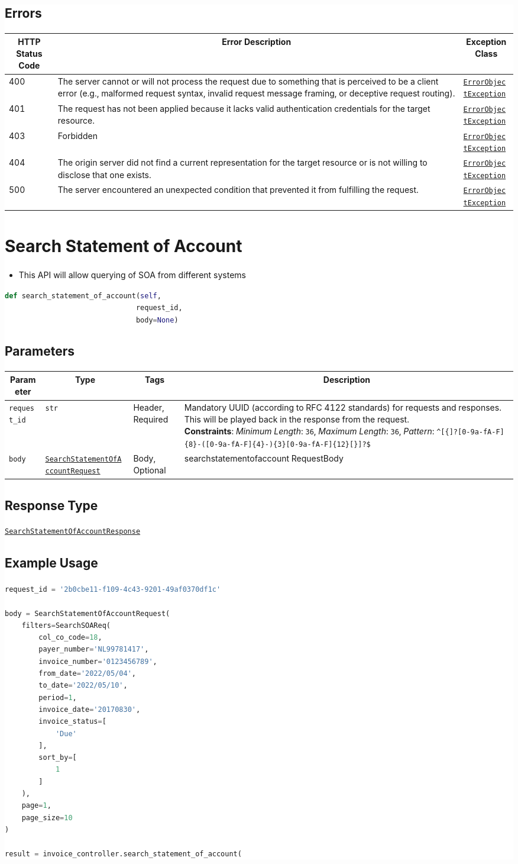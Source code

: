 ## Errors

| HTTP Status Code | Error Description | Exception Class |
|  --- | --- | --- |
| 400 | The server cannot or will not process the request due to something that is perceived to be a client error (e.g., malformed request syntax, invalid request message framing, or deceptive request routing). | [`ErrorObjectException`](../../doc/models/error-object-exception.md) |
| 401 | The request has not been applied because it lacks valid  authentication credentials for the target resource. | [`ErrorObjectException`](../../doc/models/error-object-exception.md) |
| 403 | Forbidden | [`ErrorObjectException`](../../doc/models/error-object-exception.md) |
| 404 | The origin server did not find a current representation  for the target resource or is not willing to disclose  that one exists. | [`ErrorObjectException`](../../doc/models/error-object-exception.md) |
| 500 | The server encountered an unexpected condition that  prevented it from fulfilling the request. | [`ErrorObjectException`](../../doc/models/error-object-exception.md) |


# Search Statement of Account

- This API will allow querying of SOA from different systems

```python
def search_statement_of_account(self,
                               request_id,
                               body=None)
```

## Parameters

| Parameter | Type | Tags | Description |
|  --- | --- | --- | --- |
| `request_id` | `str` | Header, Required | Mandatory UUID (according to RFC 4122 standards) for requests and responses. This will be played back in the response from the request.<br>**Constraints**: *Minimum Length*: `36`, *Maximum Length*: `36`, *Pattern*: `^[{]?[0-9a-fA-F]{8}-([0-9a-fA-F]{4}-){3}[0-9a-fA-F]{12}[}]?$` |
| `body` | [`SearchStatementOfAccountRequest`](../../doc/models/search-statement-of-account-request.md) | Body, Optional | searchstatementofaccount RequestBody |

## Response Type

[`SearchStatementOfAccountResponse`](../../doc/models/search-statement-of-account-response.md)

## Example Usage

```python
request_id = '2b0cbe11-f109-4c43-9201-49af0370df1c'

body = SearchStatementOfAccountRequest(
    filters=SearchSOAReq(
        col_co_code=18,
        payer_number='NL99781417',
        invoice_number='0123456789',
        from_date='2022/05/04',
        to_date='2022/05/10',
        period=1,
        invoice_date='20170830',
        invoice_status=[
            'Due'
        ],
        sort_by=[
            1
        ]
    ),
    page=1,
    page_size=10
)

result = invoice_controller.search_statement_of_account(
```